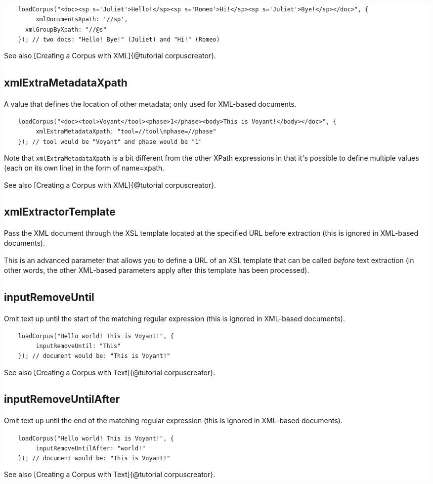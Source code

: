 		loadCorpus("<doc><sp s='Juliet'>Hello!</sp><sp s='Romeo'>Hi!</sp><sp s='Juliet'>Bye!</sp></doc>", {
			 xmlDocumentsXpath: '//sp',
          xmlGroupByXpath: "//@s"
		}); // two docs: "Hello! Bye!" (Juliet) and "Hi!" (Romeo)

See also [Creating a Corpus with XML]{@tutorial corpuscreator}.



## xmlExtraMetadataXpath 

A value that defines the location of other metadata; only used for XML-based documents.

		loadCorpus("<doc><tool>Voyant</tool><phase>1</phase><body>This is Voyant!</body></doc>", {
			 xmlExtraMetadataXpath: "tool=//tool\nphase=//phase"
		}); // tool would be "Voyant" and phase would be "1"

Note that `xmlExtraMetadataXpath` is a bit different from the other XPath expressions in that it's
possible to define multiple values (each on its own line) in the form of name=xpath.

See also [Creating a Corpus with XML]{@tutorial corpuscreator}.



## xmlExtractorTemplate 

Pass the XML document through the XSL template located at the specified URL before 
extraction (this is ignored in XML-based documents).

This is an advanced parameter that allows you to define a URL of an XSL template that can
be called *before* text extraction (in other words, the other XML-based parameters apply
after this template has been processed).



## inputRemoveUntil 

Omit text up until the start of the matching regular expression (this is ignored in 
XML-based documents).

		loadCorpus("Hello world! This is Voyant!", {
			 inputRemoveUntil: "This"
		}); // document would be: "This is Voyant!"

See also [Creating a Corpus with Text]{@tutorial corpuscreator}.



## inputRemoveUntilAfter 

Omit text up until the end of the matching regular expression (this is ignored in 
XML-based documents).

		loadCorpus("Hello world! This is Voyant!", {
			 inputRemoveUntilAfter: "world!"
		}); // document would be: "This is Voyant!"

See also [Creating a Corpus with Text]{@tutorial corpuscreator}.
